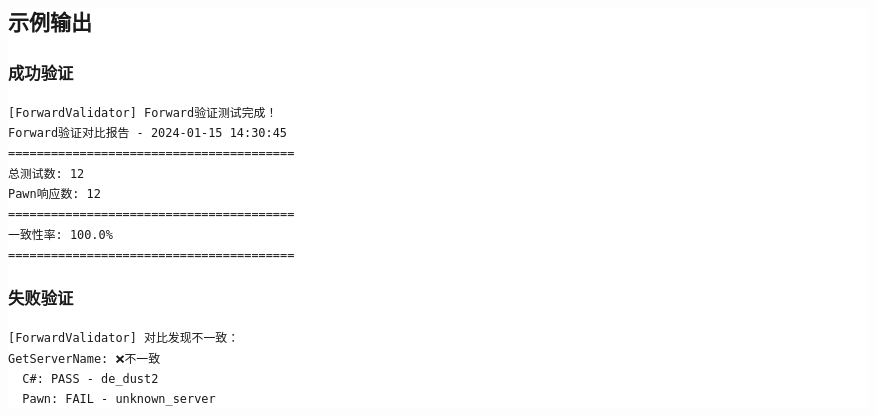## 示例输出

### 成功验证
```
[ForwardValidator] Forward验证测试完成！
Forward验证对比报告 - 2024-01-15 14:30:45
========================================
总测试数: 12
Pawn响应数: 12
========================================
一致性率: 100.0%
========================================
```

### 失败验证
```
[ForwardValidator] 对比发现不一致：
GetServerName: ❌不一致
  C#: PASS - de_dust2
  Pawn: FAIL - unknown_server
```